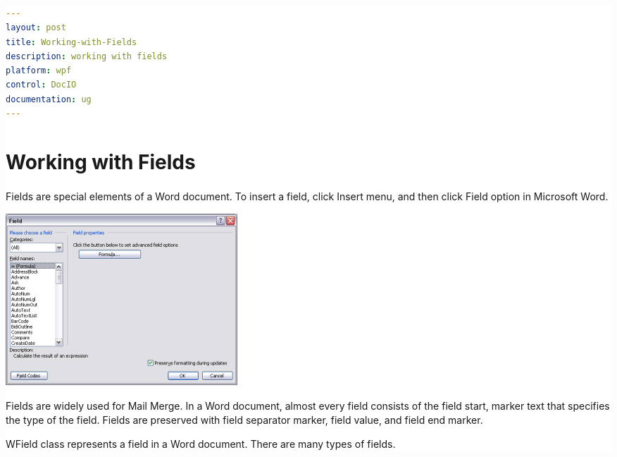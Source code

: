 ```yaml
---
layout: post
title: Working-with-Fields
description: working with fields
platform: wpf
control: DocIO
documentation: ug
---
```


# Working with Fields

Fields are special elements of a Word document. To insert a field, click Insert menu, and then click Field option in Microsoft Word.



![](Working-with-Fields_images/Working-with-Fields_img1.png)



Fields are widely used for Mail Merge. In a Word document, almost every field consists of the field start, marker text that specifies the type of the field. Fields are preserved with field separator marker, field value, and field end marker.

WField class represents a field in a Word document. There are many types of fields.


